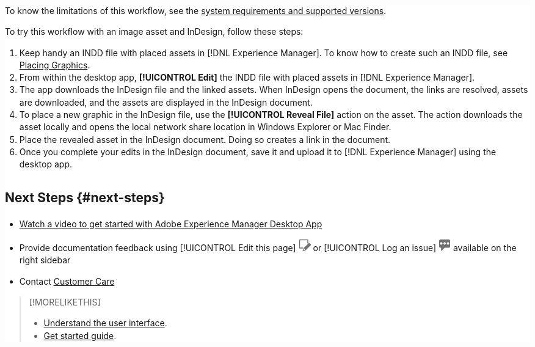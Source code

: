 To know the limitations of this workflow, see the [system requirements and supported versions](release-notes.md).

To try this workflow with an image asset and InDesign, follow these steps:

1. Keep handy an INDD file with placed assets in [!DNL Experience Manager]. To know how to create such an INDD file, see [Placing Graphics](https://helpx.adobe.com/indesign/using/placing-graphics.html).
1. From within the desktop app, **[!UICONTROL Edit]** the INDD file with placed assets in [!DNL Experience Manager].
1. The app downloads the InDesign file and the linked assets. When InDesign opens the document, the links are resolved, assets are downloaded, and the assets are displayed in the InDesign document.
1. To place a new graphic in the InDesign file, use the **[!UICONTROL Reveal File]** action on the asset. The action downloads the asset locally and opens the local network share location in Windows Explorer or Mac Finder.
1. Place the revealed asset in the InDesign document. Doing so creates a link in the document.
1. Once you complete your edits in the InDesign document, save it and upload it to [!DNL Experience Manager] using the desktop app.

## Next Steps {#next-steps}

* [Watch a video to get started with Adobe Experience Manager Desktop App](https://experienceleague.adobe.com/en/docs/experience-manager-learn/assets/creative-workflows/aem-desktop-app)

* Provide documentation feedback using [!UICONTROL Edit this page] ![edit the page](assets/do-not-localize/edit-page.png) or [!UICONTROL Log an issue] ![create a GitHub issue](assets/do-not-localize/github-issue.png) available on the right sidebar

* Contact [Customer Care](https://experienceleague.adobe.com/?support-solution=General#support)



>[!MORELIKETHIS]
>
>* [Understand the user interface](/help/using/user-interface.md).
>* [Get started guide](/help/using/get-started.md).

